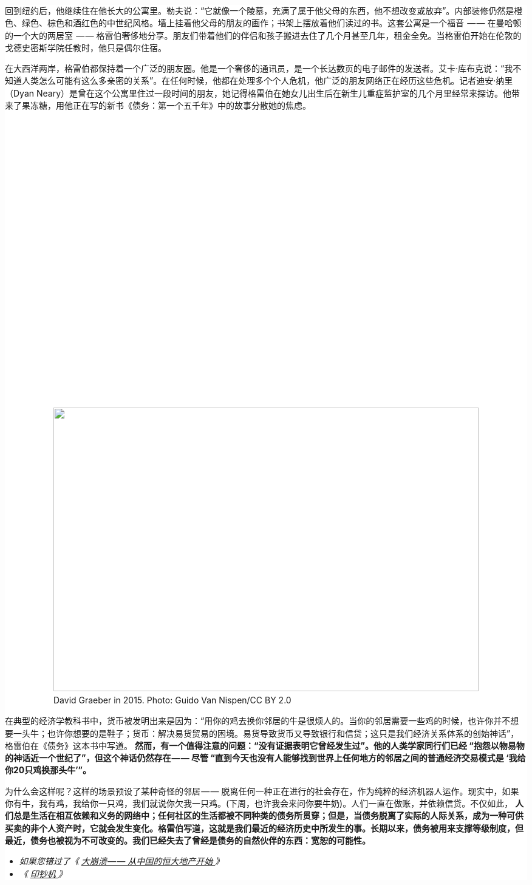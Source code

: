   </p>
  <p>
   回到纽约后，他继续住在他长大的公寓里。勒夫说：“它就像一个陵墓，充满了属于他父母的东西，他不想改变或放弃”。内部装修仍然是橙色、绿色、棕色和酒红色的中世纪风格。墙上挂着他父母的朋友的画作；书架上摆放着他们读过的书。这套公寓是一个福音  — — 在曼哈顿的一个大的两居室  — — 格雷伯奢侈地分享。朋友们带着他们的伴侣和孩子搬进去住了几个月甚至几年，租金全免。当格雷伯开始在伦敦的戈德史密斯学院任教时，他只是偶尔住宿。
  </p>
  <p>
   在大西洋两岸，格雷伯都保持着一个广泛的朋友圈。他是一个奢侈的通讯员，是一个长达数页的电子邮件的发送者。艾卡·库布克说：“我不知道人类怎么可能有这么多亲密的关系”。在任何时候，他都在处理多个个人危机，他广泛的朋友网络正在经历这些危机。记者迪安·纳里（Dyan Neary）是曾在这个公寓里住过一段时间的朋友，她记得格雷伯在她女儿出生后在新生儿重症监护室的几个月里经常来探访。他带来了果冻糖，用他正在写的新书《债务：第一个五千年》中的故事分散她的焦虑。
  </p>
  <div class="captioned-image-container">
   <figure>
    <p>
     <figure class="wp-caption aligncenter" style="width: 700px">
      <img alt="" class="sizing-default jetpack-lazy-image" data-attrs='{"src":"https://bucketeer-e05bbc84-baa3-437e-9518-adb32be77984.s3.amazonaws.com/public/images/578b8ecf-788a-4fe3-9058-8684450d9589_700x467.jpeg","fullscreen":null,"height":467,"width":700,"resizeWidth":null,"bytes":null,"alt":null,"title":null,"type":null,"href":null}' data-lazy-src="https://i0.wp.com/cdn.substack.com/image/fetch/w_1100,c_limit,f_auto,q_auto:good,fl_progressive:steep/https%3A%2F%2Fbucketeer-e05bbc84-baa3-437e-9518-adb32be77984.s3.amazonaws.com%2Fpublic%2Fimages%2F578b8ecf-788a-4fe3-9058-8684450d9589_700x467.jpeg?resize=700%2C467&amp;is-pending-load=1#038;ssl=1" data-recalc-dims="1" height="467" src="https://i0.wp.com/cdn.substack.com/image/fetch/w_1100,c_limit,f_auto,q_auto:good,fl_progressive:steep/https%3A%2F%2Fbucketeer-e05bbc84-baa3-437e-9518-adb32be77984.s3.amazonaws.com%2Fpublic%2Fimages%2F578b8ecf-788a-4fe3-9058-8684450d9589_700x467.jpeg?resize=700%2C467&amp;ssl=1" srcset="data:image/gif;base64,R0lGODlhAQABAIAAAAAAAP///yH5BAEAAAAALAAAAAABAAEAAAIBRAA7" width="700"/>
      <noscript>
       <img alt="" class="sizing-default" data-attrs='{"src":"https://bucketeer-e05bbc84-baa3-437e-9518-adb32be77984.s3.amazonaws.com/public/images/578b8ecf-788a-4fe3-9058-8684450d9589_700x467.jpeg","fullscreen":null,"height":467,"width":700,"resizeWidth":null,"bytes":null,"alt":null,"title":null,"type":null,"href":null}' data-recalc-dims="1" height="467" src="https://i0.wp.com/cdn.substack.com/image/fetch/w_1100,c_limit,f_auto,q_auto:good,fl_progressive:steep/https%3A%2F%2Fbucketeer-e05bbc84-baa3-437e-9518-adb32be77984.s3.amazonaws.com%2Fpublic%2Fimages%2F578b8ecf-788a-4fe3-9058-8684450d9589_700x467.jpeg?resize=700%2C467&amp;ssl=1" width="700"/>
      </noscript>
      <figcaption class="wp-caption-text">
       David Graeber in 2015. Photo: Guido Van Nispen/CC BY 2.0
      </figcaption>
     </figure>
    </p>
   </figure>
  </div>
  <p>
   在典型的经济学教科书中，货币被发明出来是因为：“用你的鸡去换你邻居的牛是很烦人的。当你的邻居需要一些鸡的时候，也许你并不想要一头牛；也许你想要的是鞋子；货币：解决易货贸易的困境。易货导致货币又导致银行和信贷；这只是我们经济关系体系的创始神话”，格雷伯在《债务》这本书中写道。
   <strong>
    然而，有一个值得注意的问题：“没有证据表明它曾经发生过”。他的人类学家同行们已经 “抱怨以物易物的神话近一个世纪了”，但这个神话仍然存在 — — 尽管 “直到今天也没有人能够找到世界上任何地方的邻居之间的普通经济交易模式是 ‘我给你20只鸡换那头牛’”。
   </strong>
  </p>
  <p>
   为什么会这样呢？这样的场景预设了某种奇怪的邻居 — — 脱离任何一种正在进行的社会存在，作为纯粹的经济机器人运作。现实中，如果你有牛，我有鸡，我给你一只鸡，我们就说你欠我一只鸡。(下周，也许我会来问你要牛奶)。人们一直在做账，并依赖信贷。不仅如此，
   <strong>
    人们总是生活在相互依赖和义务的网络中；任何社区的生活都被不同种类的债务所贯穿；但是，当债务脱离了实际的人际关系，成为一种可供买卖的非个人资产时，它就会发生变化。格雷伯写道，这就是我们最近的经济历史中所发生的事。长期以来，债务被用来支撑等级制度，但最近，债务也被视为不可改变的。我们已经失去了曾经是债务的自然伙伴的东西：宽恕的可能性。
   </strong>
  </p>
  <ul>
   <li>
    <em>
     如果您错过了《
     <a href="https://iyouport.substack.com/p/--095https://iyouport.substack.com/p/--095" rel="">
      大崩溃 — — 从中国的恒大地产开始
     </a>
     》
    </em>
   </li>
   <li>
    <em>
     《
     <a href="https://iyouport.substack.com/p/769" rel="">
      印钞机
     </a>
     》
    </em>
   </li>
  </ul>